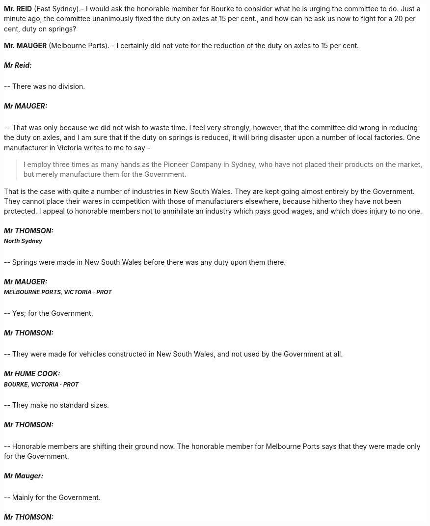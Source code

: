 
 **Mr. REID** (East Sydney).- I would ask the honorable member for Bourke to consider what he is urging the committee to do. Just a minute ago, the committee unanimously fixed the duty on axles at 15 per cent., and how can he ask us now to fight for a 20 per cent, duty on springs? 


 **Mr. MAUGER** (Melbourne Ports). - I certainly did not vote for the reduction of the duty on axles to 15 per cent. 

##### Mr Reid:

-- There was no division. 

##### Mr MAUGER:

-- That was only because we did not wish to waste time. I feel very strongly, however, that the committee did wrong in reducing the duty on axles, and I am sure that if the duty on springs is reduced, it will bring disaster upon a number of local factories. One manufacturer in Victoria writes to me to say - 

  >I employ three times as many hands as the Pioneer Company in Sydney, who have not placed their products on the market, but merely manufacture them for the Government. 

That is the case with quite a number of industries in New South Wales. They are kept going almost entirely by the Government. They cannot place their wares in competition with those of manufacturers elsewhere, because hitherto they have not been protected. I appeal to honorable members not to annihilate an industry which pays good wages, and which does injury to no one. 

##### Mr THOMSON:<br><small class="text-muted">North Sydney</small>

-- Springs were made in New South Wales before there was any duty upon them there. 

##### Mr MAUGER:<br><small class="text-muted">MELBOURNE PORTS, VICTORIA &middot; PROT</small>

-- Yes; for the Government. 

##### Mr THOMSON:

-- They were made for vehicles constructed in New South Wales, and not used by the Government at all. 

##### Mr HUME COOK:<br><small class="text-muted">BOURKE, VICTORIA &middot; PROT</small>

-- They make no standard sizes. 

##### Mr THOMSON:

-- Honorable members are shifting their ground now. The honorable member for Melbourne Ports says that they were made only for the Government. 

##### Mr Mauger:

-- Mainly for the Government. 

##### Mr THOMSON:
